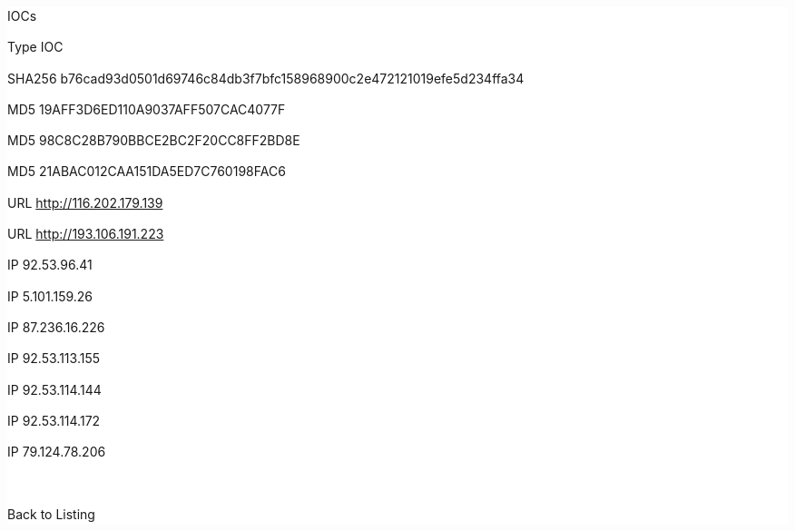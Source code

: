 
IOCs



Type
IOC


SHA256
b76cad93d0501d69746c84db3f7bfc158968900c2e472121019efe5d234ffa34


MD5
19AFF3D6ED110A9037AFF507CAC4077F


MD5
98C8C28B790BBCE2BC2F20CC8FF2BD8E


MD5
21ABAC012CAA151DA5ED7C760198FAC6


URL
http://116.202.179.139


URL
http://193.106.191.223


IP
92.53.96.41


IP
5.101.159.26


IP
87.236.16.226


IP
92.53.113.155


IP
92.53.114.144


IP
92.53.114.172


IP
79.124.78.206



 
 

Back to Listing

